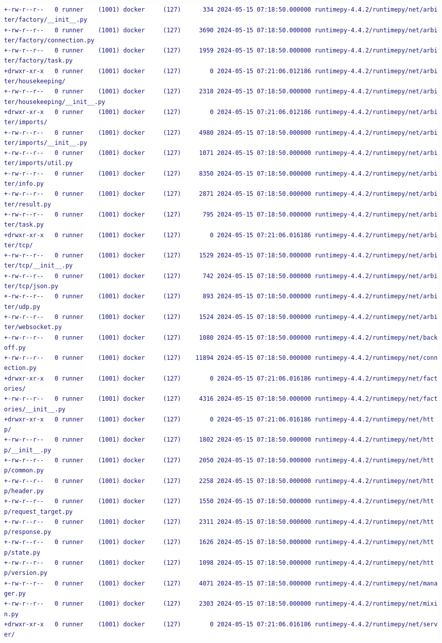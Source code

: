 ```diff
+-rw-r--r--   0 runner    (1001) docker     (127)      334 2024-05-15 07:18:50.000000 runtimepy-4.4.2/runtimepy/net/arbiter/factory/__init__.py
+-rw-r--r--   0 runner    (1001) docker     (127)     3690 2024-05-15 07:18:50.000000 runtimepy-4.4.2/runtimepy/net/arbiter/factory/connection.py
+-rw-r--r--   0 runner    (1001) docker     (127)     1959 2024-05-15 07:18:50.000000 runtimepy-4.4.2/runtimepy/net/arbiter/factory/task.py
+drwxr-xr-x   0 runner    (1001) docker     (127)        0 2024-05-15 07:21:06.012186 runtimepy-4.4.2/runtimepy/net/arbiter/housekeeping/
+-rw-r--r--   0 runner    (1001) docker     (127)     2318 2024-05-15 07:18:50.000000 runtimepy-4.4.2/runtimepy/net/arbiter/housekeeping/__init__.py
+drwxr-xr-x   0 runner    (1001) docker     (127)        0 2024-05-15 07:21:06.012186 runtimepy-4.4.2/runtimepy/net/arbiter/imports/
+-rw-r--r--   0 runner    (1001) docker     (127)     4980 2024-05-15 07:18:50.000000 runtimepy-4.4.2/runtimepy/net/arbiter/imports/__init__.py
+-rw-r--r--   0 runner    (1001) docker     (127)     1071 2024-05-15 07:18:50.000000 runtimepy-4.4.2/runtimepy/net/arbiter/imports/util.py
+-rw-r--r--   0 runner    (1001) docker     (127)     8350 2024-05-15 07:18:50.000000 runtimepy-4.4.2/runtimepy/net/arbiter/info.py
+-rw-r--r--   0 runner    (1001) docker     (127)     2871 2024-05-15 07:18:50.000000 runtimepy-4.4.2/runtimepy/net/arbiter/result.py
+-rw-r--r--   0 runner    (1001) docker     (127)      795 2024-05-15 07:18:50.000000 runtimepy-4.4.2/runtimepy/net/arbiter/task.py
+drwxr-xr-x   0 runner    (1001) docker     (127)        0 2024-05-15 07:21:06.016186 runtimepy-4.4.2/runtimepy/net/arbiter/tcp/
+-rw-r--r--   0 runner    (1001) docker     (127)     1529 2024-05-15 07:18:50.000000 runtimepy-4.4.2/runtimepy/net/arbiter/tcp/__init__.py
+-rw-r--r--   0 runner    (1001) docker     (127)      742 2024-05-15 07:18:50.000000 runtimepy-4.4.2/runtimepy/net/arbiter/tcp/json.py
+-rw-r--r--   0 runner    (1001) docker     (127)      893 2024-05-15 07:18:50.000000 runtimepy-4.4.2/runtimepy/net/arbiter/udp.py
+-rw-r--r--   0 runner    (1001) docker     (127)     1524 2024-05-15 07:18:50.000000 runtimepy-4.4.2/runtimepy/net/arbiter/websocket.py
+-rw-r--r--   0 runner    (1001) docker     (127)     1080 2024-05-15 07:18:50.000000 runtimepy-4.4.2/runtimepy/net/backoff.py
+-rw-r--r--   0 runner    (1001) docker     (127)    11894 2024-05-15 07:18:50.000000 runtimepy-4.4.2/runtimepy/net/connection.py
+drwxr-xr-x   0 runner    (1001) docker     (127)        0 2024-05-15 07:21:06.016186 runtimepy-4.4.2/runtimepy/net/factories/
+-rw-r--r--   0 runner    (1001) docker     (127)     4316 2024-05-15 07:18:50.000000 runtimepy-4.4.2/runtimepy/net/factories/__init__.py
+drwxr-xr-x   0 runner    (1001) docker     (127)        0 2024-05-15 07:21:06.016186 runtimepy-4.4.2/runtimepy/net/http/
+-rw-r--r--   0 runner    (1001) docker     (127)     1802 2024-05-15 07:18:50.000000 runtimepy-4.4.2/runtimepy/net/http/__init__.py
+-rw-r--r--   0 runner    (1001) docker     (127)     2050 2024-05-15 07:18:50.000000 runtimepy-4.4.2/runtimepy/net/http/common.py
+-rw-r--r--   0 runner    (1001) docker     (127)     2258 2024-05-15 07:18:50.000000 runtimepy-4.4.2/runtimepy/net/http/header.py
+-rw-r--r--   0 runner    (1001) docker     (127)     1550 2024-05-15 07:18:50.000000 runtimepy-4.4.2/runtimepy/net/http/request_target.py
+-rw-r--r--   0 runner    (1001) docker     (127)     2311 2024-05-15 07:18:50.000000 runtimepy-4.4.2/runtimepy/net/http/response.py
+-rw-r--r--   0 runner    (1001) docker     (127)     1626 2024-05-15 07:18:50.000000 runtimepy-4.4.2/runtimepy/net/http/state.py
+-rw-r--r--   0 runner    (1001) docker     (127)     1098 2024-05-15 07:18:50.000000 runtimepy-4.4.2/runtimepy/net/http/version.py
+-rw-r--r--   0 runner    (1001) docker     (127)     4071 2024-05-15 07:18:50.000000 runtimepy-4.4.2/runtimepy/net/manager.py
+-rw-r--r--   0 runner    (1001) docker     (127)     2303 2024-05-15 07:18:50.000000 runtimepy-4.4.2/runtimepy/net/mixin.py
+drwxr-xr-x   0 runner    (1001) docker     (127)        0 2024-05-15 07:21:06.016186 runtimepy-4.4.2/runtimepy/net/server/
```
